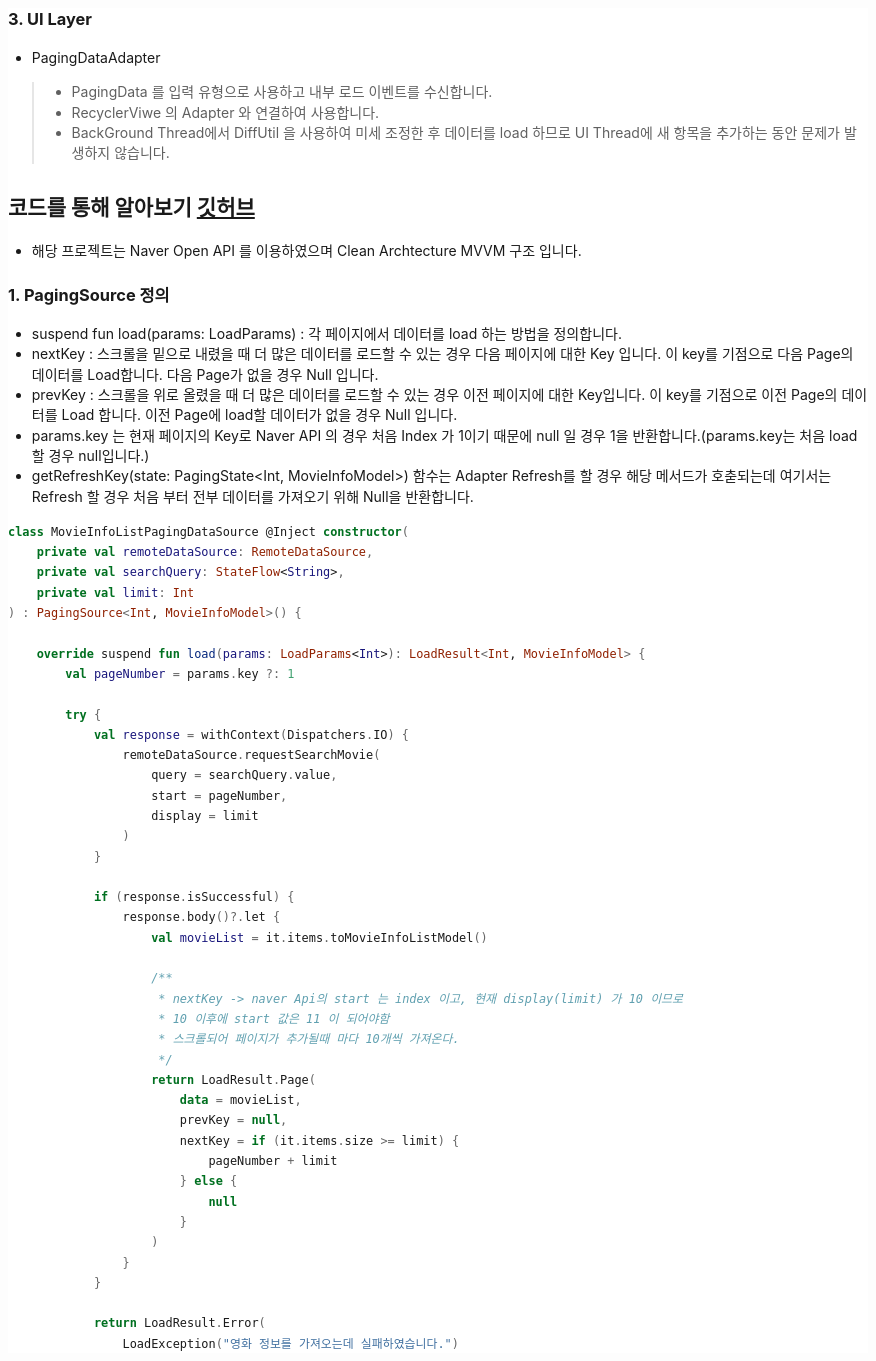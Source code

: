 ### 3. UI Layer
- PagingDataAdapter
> - PagingData 를 입력 유형으로 사용하고 내부 로드 이벤트를 수신합니다.
> - RecyclerViwe 의 Adapter 와 연결하여 사용합니다.
> - BackGround Thread에서 DiffUtil 을 사용하여 미세 조정한 후 데이터를 load 하므로 UI Thread에 새 항목을 추가하는 동안 문제가 발생하지 않습니다.

## 코드를 통해 알아보기 [깃허브](https://github.com/narvis2/MovieSearchApp)
- 해당 프로젝트는 Naver Open API 를 이용하였으며 Clean Archtecture MVVM 구조 입니다.
### 1. PagingSource 정의
- suspend fun load(params: LoadParams<Int>) : 각 페이지에서 데이터를 load 하는 방법을 정의합니다.
- nextKey : 스크롤을 밑으로 내렸을 때 더 많은 데이터를 로드할 수 있는 경우 다음 페이지에 대한 Key 입니다. 이 key를 기점으로 다음 Page의 데이터를 Load합니다. 다음 Page가 없을 경우 Null 입니다.
- prevKey : 스크롤을 위로 올렸을 때 더 많은 데이터를 로드할 수 있는 경우 이전 페이지에 대한 Key입니다. 이 key를 기점으로 이전 Page의 데이터를 Load 합니다. 이전 Page에 load할 데이터가 없을 경우 Null 입니다.
- params.key 는 현재 페이지의 Key로 Naver API 의 경우 처음 Index 가 1이기 때문에 null 일 경우 1을 반환합니다.(params.key는 처음 load할 경우 null입니다.)
- getRefreshKey(state: PagingState<Int, MovieInfoModel>) 함수는 Adapter Refresh를 할 경우 해당 메서드가 호춛되는데 여기서는 Refresh 할 경우 처음 부터 전부 데이터를 가져오기 위해 Null을 반환합니다.
``` kotlin
class MovieInfoListPagingDataSource @Inject constructor(
    private val remoteDataSource: RemoteDataSource,
    private val searchQuery: StateFlow<String>,
    private val limit: Int
) : PagingSource<Int, MovieInfoModel>() {

    override suspend fun load(params: LoadParams<Int>): LoadResult<Int, MovieInfoModel> {
        val pageNumber = params.key ?: 1

        try {
            val response = withContext(Dispatchers.IO) {
                remoteDataSource.requestSearchMovie(
                    query = searchQuery.value,
                    start = pageNumber,
                    display = limit
                )
            }

            if (response.isSuccessful) {
                response.body()?.let {
                    val movieList = it.items.toMovieInfoListModel()

                    /**
                     * nextKey -> naver Api의 start 는 index 이고, 현재 display(limit) 가 10 이므로
                     * 10 이후에 start 값은 11 이 되어야함
                     * 스크롤되어 페이지가 추가될때 마다 10개씩 가져온다.
                     */
                    return LoadResult.Page(
                        data = movieList,
                        prevKey = null,
                        nextKey = if (it.items.size >= limit) {
                            pageNumber + limit
                        } else {
                            null
                        }
                    )
                }
            }

            return LoadResult.Error(
                LoadException("영화 정보를 가져오는데 실패하였습니다.")
```